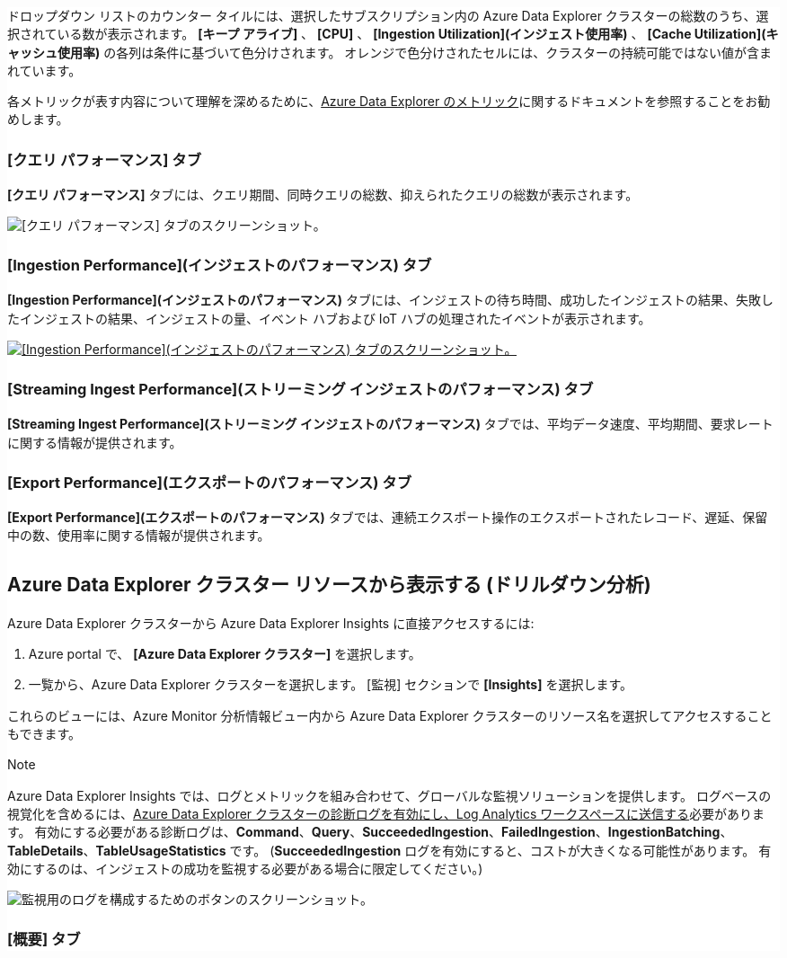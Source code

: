 ドロップダウン リストのカウンター タイルには、選択したサブスクリプション内の Azure Data Explorer クラスターの総数のうち、選択されている数が表示されます。 **[キープ アライブ]** 、 **[CPU]** 、 **[Ingestion Utilization]\(インジェスト使用率\)** 、 **[Cache Utilization]\(キャッシュ使用率\)** の各列は条件に基づいて色分けされます。 オレンジで色分けされたセルには、クラスターの持続可能ではない値が含まれています。 

各メトリックが表す内容について理解を深めるために、[Azure Data Explorer のメトリック](/azure/data-explorer/using-metrics#cluster-metrics)に関するドキュメントを参照することをお勧めします。

### <a name="query-performance-tab"></a>[クエリ パフォーマンス] タブ

**[クエリ パフォーマンス]** タブには、クエリ期間、同時クエリの総数、抑えられたクエリの総数が表示されます。

![[クエリ パフォーマンス] タブのスクリーンショット。](./media/data-explorer/query-performance.png)

### <a name="ingestion-performance-tab"></a>[Ingestion Performance]\(インジェストのパフォーマンス\) タブ

**[Ingestion Performance]\(インジェストのパフォーマンス\)** タブには、インジェストの待ち時間、成功したインジェストの結果、失敗したインジェストの結果、インジェストの量、イベント ハブおよび IoT ハブの処理されたイベントが表示されます。

[![[Ingestion Performance]\(インジェストのパフォーマンス\) タブのスクリーンショット。](./media/data-explorer/ingestion-performance.png)](./media/data-explorer/ingestion-performance.png#lightbox)

### <a name="streaming-ingest-performance-tab"></a>[Streaming Ingest Performance]\(ストリーミング インジェストのパフォーマンス\) タブ

**[Streaming Ingest Performance]\(ストリーミング インジェストのパフォーマンス\)** タブでは、平均データ速度、平均期間、要求レートに関する情報が提供されます。

### <a name="export-performance-tab"></a>[Export Performance]\(エクスポートのパフォーマンス\) タブ

**[Export Performance]\(エクスポートのパフォーマンス\)** タブでは、連続エクスポート操作のエクスポートされたレコード、遅延、保留中の数、使用率に関する情報が提供されます。

## <a name="view-from-an-azure-data-explorer-cluster-resource-drill-down-analysis"></a>Azure Data Explorer クラスター リソースから表示する (ドリルダウン分析)

Azure Data Explorer クラスターから Azure Data Explorer Insights に直接アクセスするには:

1. Azure portal で、 **[Azure Data Explorer クラスター]** を選択します。

2. 一覧から、Azure Data Explorer クラスターを選択します。 [監視] セクションで **[Insights]** を選択します。

これらのビューには、Azure Monitor 分析情報ビュー内から Azure Data Explorer クラスターのリソース名を選択してアクセスすることもできます。

> [!NOTE]
> Azure Data Explorer Insights では、ログとメトリックを組み合わせて、グローバルな監視ソリューションを提供します。 ログベースの視覚化を含めるには、[Azure Data Explorer クラスターの診断ログを有効にし、Log Analytics ワークスペースに送信する](/azure/data-explorer/using-diagnostic-logs?tabs=commands-and-queries#enable-diagnostic-logs)必要があります。 有効にする必要がある診断ログは、**Command**、**Query**、**SucceededIngestion**、**FailedIngestion**、**IngestionBatching**、**TableDetails**、**TableUsageStatistics** です。 (**SucceededIngestion** ログを有効にすると、コストが大きくなる可能性があります。 有効にするのは、インジェストの成功を監視する必要がある場合に限定してください。)

![監視用のログを構成するためのボタンのスクリーンショット。](./media/data-explorer/enable-logs.png)

### <a name="overview-tab"></a>[概要] タブ
